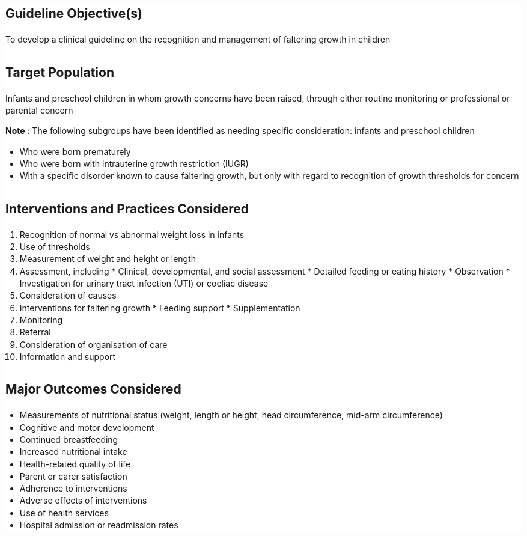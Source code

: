 ## Guideline Objective(s)



To develop a clinical guideline on the recognition and management of faltering growth in children

## Target Population



Infants and preschool children in whom growth concerns have been raised, through either routine monitoring or professional or parental concern

**Note** : The following subgroups have been identified as needing specific consideration: infants and preschool children 

  * Who were born prematurely 
  * Who were born with intrauterine growth restriction (IUGR) 
  * With a specific disorder known to cause faltering growth, but only with regard to recognition of growth thresholds for concern 



## Interventions and Practices Considered



  1. Recognition of normal vs abnormal weight loss in infants 
  2. Use of thresholds 
  3. Measurement of weight and height or length 
  4. Assessment, including 
    * Clinical, developmental, and social assessment 
    * Detailed feeding or eating history 
    * Observation 
    * Investigation for urinary tract infection (UTI) or coeliac disease 
  5. Consideration of causes 
  6. Interventions for faltering growth 
    * Feeding support 
    * Supplementation 
  7. Monitoring 
  8. Referral 
  9. Consideration of organisation of care 
  10. Information and support 



## Major Outcomes Considered


  * Measurements of nutritional status (weight, length or height, head circumference, mid-arm circumference) 
  * Cognitive and motor development 
  * Continued breastfeeding 
  * Increased nutritional intake 
  * Health-related quality of life 
  * Parent or carer satisfaction 
  * Adherence to interventions 
  * Adverse effects of interventions 
  * Use of health services 
  * Hospital admission or readmission rates 
